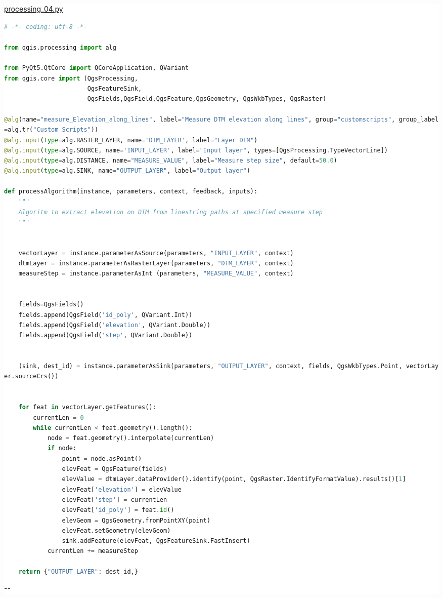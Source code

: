 [processing_04.py](py/processing_04.py)

```python
# -*- coding: utf-8 -*-

from qgis.processing import alg

from PyQt5.QtCore import QCoreApplication, QVariant
from qgis.core import (QgsProcessing,
                       QgsFeatureSink,
                       QgsFields,QgsField,QgsFeature,QgsGeometry, QgsWkbTypes, QgsRaster)

@alg(name="measure_Elevation_along_lines", label="Measure DTM elevation along lines", group="customscripts", group_label=alg.tr("Custom Scripts"))
@alg.input(type=alg.RASTER_LAYER, name='DTM_LAYER', label="Layer DTM")
@alg.input(type=alg.SOURCE, name='INPUT_LAYER', label="Input layer", types=[QgsProcessing.TypeVectorLine])
@alg.input(type=alg.DISTANCE, name="MEASURE_VALUE", label="Measure step size", default=50.0) 
@alg.input(type=alg.SINK, name="OUTPUT_LAYER", label="Output layer")

def processAlgorithm(instance, parameters, context, feedback, inputs):
    """
    Algoritm to extract elevation on DTM from linestring paths at specified measure step
    """


    vectorLayer = instance.parameterAsSource(parameters, "INPUT_LAYER", context)
    dtmLayer = instance.parameterAsRasterLayer(parameters, "DTM_LAYER", context)
    measureStep = instance.parameterAsInt (parameters, "MEASURE_VALUE", context)


    fields=QgsFields()
    fields.append(QgsField('id_poly', QVariant.Int))
    fields.append(QgsField('elevation', QVariant.Double))
    fields.append(QgsField('step', QVariant.Double))


    (sink, dest_id) = instance.parameterAsSink(parameters, "OUTPUT_LAYER", context, fields, QgsWkbTypes.Point, vectorLayer.sourceCrs())


    for feat in vectorLayer.getFeatures():
        currentLen = 0
        while currentLen < feat.geometry().length():
            node = feat.geometry().interpolate(currentLen)
            if node:
                point = node.asPoint()
                elevFeat = QgsFeature(fields)
                elevValue = dtmLayer.dataProvider().identify(point, QgsRaster.IdentifyFormatValue).results()[1]
                elevFeat['elevation'] = elevValue
                elevFeat['step'] = currentLen
                elevFeat['id_poly'] = feat.id()
                elevGeom = QgsGeometry.fromPointXY(point)
                elevFeat.setGeometry(elevGeom)
                sink.addFeature(elevFeat, QgsFeatureSink.FastInsert)
            currentLen += measureStep

    return {"OUTPUT_LAYER": dest_id,}
```

--
